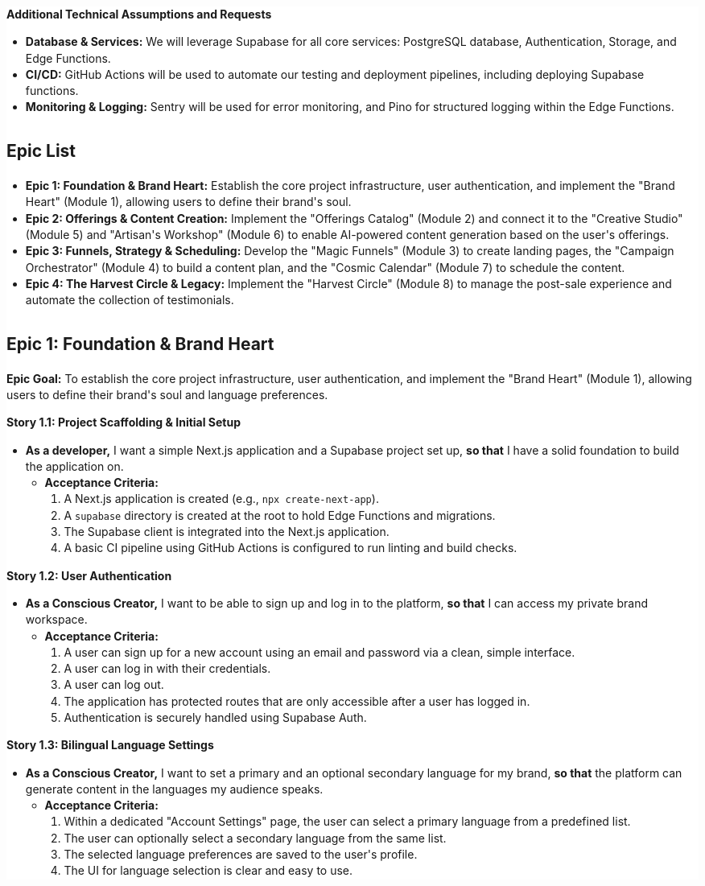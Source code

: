 **Additional Technical Assumptions and Requests**
*   **Database & Services:** We will leverage Supabase for all core services: PostgreSQL database, Authentication, Storage, and Edge Functions.
*   **CI/CD:** GitHub Actions will be used to automate our testing and deployment pipelines, including deploying Supabase functions.
*   **Monitoring & Logging:** Sentry will be used for error monitoring, and Pino for structured logging within the Edge Functions.

## Epic List
*   **Epic 1: Foundation & Brand Heart:** Establish the core project infrastructure, user authentication, and implement the "Brand Heart" (Module 1), allowing users to define their brand's soul.
*   **Epic 2: Offerings & Content Creation:** Implement the "Offerings Catalog" (Module 2) and connect it to the "Creative Studio" (Module 5) and "Artisan's Workshop" (Module 6) to enable AI-powered content generation based on the user's offerings.
*   **Epic 3: Funnels, Strategy & Scheduling:** Develop the "Magic Funnels" (Module 3) to create landing pages, the "Campaign Orchestrator" (Module 4) to build a content plan, and the "Cosmic Calendar" (Module 7) to schedule the content.
*   **Epic 4: The Harvest Circle & Legacy:** Implement the "Harvest Circle" (Module 8) to manage the post-sale experience and automate the collection of testimonials.

## Epic 1: Foundation & Brand Heart
**Epic Goal:** To establish the core project infrastructure, user authentication, and implement the "Brand Heart" (Module 1), allowing users to define their brand's soul and language preferences.

**Story 1.1: Project Scaffolding & Initial Setup**
*   **As a developer,** I want a simple Next.js application and a Supabase project set up, **so that** I have a solid foundation to build the application on.
    *   **Acceptance Criteria:**
        1.  A Next.js application is created (e.g., `npx create-next-app`).
        2.  A `supabase` directory is created at the root to hold Edge Functions and migrations.
        3.  The Supabase client is integrated into the Next.js application.
        4.  A basic CI pipeline using GitHub Actions is configured to run linting and build checks.

**Story 1.2: User Authentication**
*   **As a Conscious Creator,** I want to be able to sign up and log in to the platform, **so that** I can access my private brand workspace.
    *   **Acceptance Criteria:**
        1.  A user can sign up for a new account using an email and password via a clean, simple interface.
        2.  A user can log in with their credentials.
        3.  A user can log out.
        4.  The application has protected routes that are only accessible after a user has logged in.
        5.  Authentication is securely handled using Supabase Auth.

**Story 1.3: Bilingual Language Settings**
*   **As a Conscious Creator,** I want to set a primary and an optional secondary language for my brand, **so that** the platform can generate content in the languages my audience speaks.
    *   **Acceptance Criteria:**
        1.  Within a dedicated "Account Settings" page, the user can select a primary language from a predefined list.
        2.  The user can optionally select a secondary language from the same list.
        3.  The selected language preferences are saved to the user's profile.
        4.  The UI for language selection is clear and easy to use.
